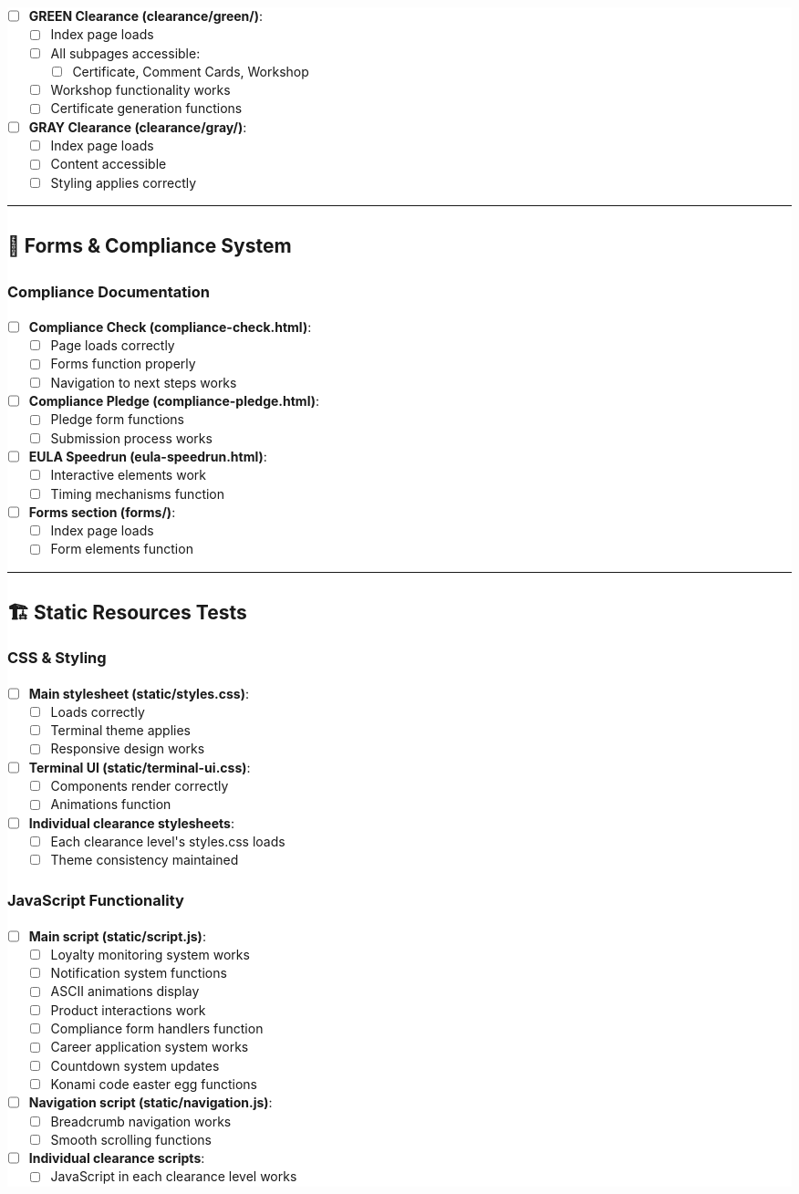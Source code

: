 - [ ] **GREEN Clearance (clearance/green/)**:
  - [ ] Index page loads
  - [ ] All subpages accessible:
    - [ ] Certificate, Comment Cards, Workshop
  - [ ] Workshop functionality works
  - [ ] Certificate generation functions

- [ ] **GRAY Clearance (clearance/gray/)**:
  - [ ] Index page loads
  - [ ] Content accessible
  - [ ] Styling applies correctly

---

## 📝 Forms & Compliance System

### Compliance Documentation
- [ ] **Compliance Check (compliance-check.html)**:
  - [ ] Page loads correctly
  - [ ] Forms function properly
  - [ ] Navigation to next steps works
- [ ] **Compliance Pledge (compliance-pledge.html)**:
  - [ ] Pledge form functions
  - [ ] Submission process works
- [ ] **EULA Speedrun (eula-speedrun.html)**:
  - [ ] Interactive elements work
  - [ ] Timing mechanisms function
- [ ] **Forms section (forms/)**:
  - [ ] Index page loads
  - [ ] Form elements function

---

## 🏗️ Static Resources Tests

### CSS & Styling
- [ ] **Main stylesheet (static/styles.css)**:
  - [ ] Loads correctly
  - [ ] Terminal theme applies
  - [ ] Responsive design works
- [ ] **Terminal UI (static/terminal-ui.css)**:
  - [ ] Components render correctly
  - [ ] Animations function
- [ ] **Individual clearance stylesheets**:
  - [ ] Each clearance level's styles.css loads
  - [ ] Theme consistency maintained

### JavaScript Functionality  
- [ ] **Main script (static/script.js)**:
  - [ ] Loyalty monitoring system works
  - [ ] Notification system functions
  - [ ] ASCII animations display
  - [ ] Product interactions work
  - [ ] Compliance form handlers function
  - [ ] Career application system works
  - [ ] Countdown system updates
  - [ ] Konami code easter egg functions
- [ ] **Navigation script (static/navigation.js)**:
  - [ ] Breadcrumb navigation works
  - [ ] Smooth scrolling functions
- [ ] **Individual clearance scripts**:
  - [ ] JavaScript in each clearance level works
